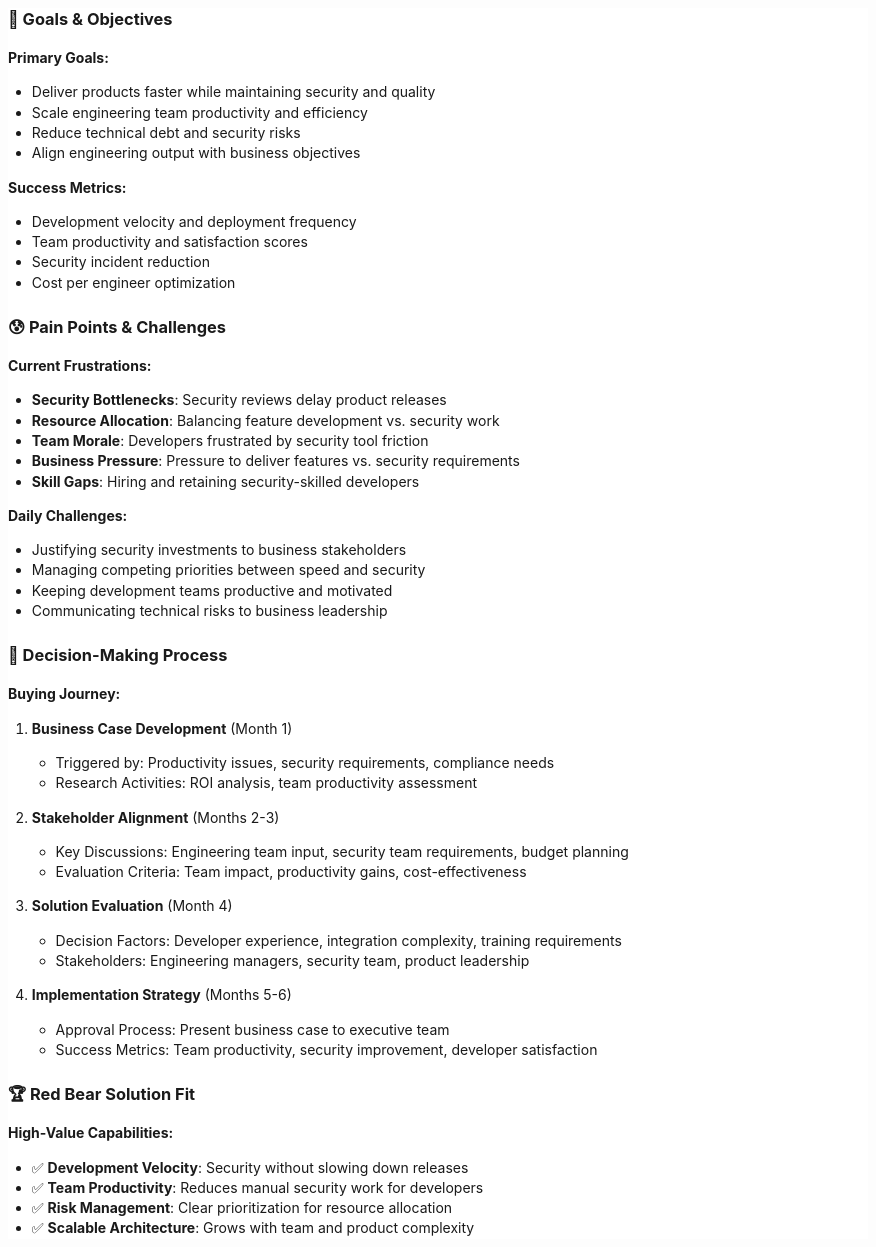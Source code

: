 ### 🎯 Goals & Objectives
**Primary Goals:**
- Deliver products faster while maintaining security and quality
- Scale engineering team productivity and efficiency
- Reduce technical debt and security risks
- Align engineering output with business objectives

**Success Metrics:**
- Development velocity and deployment frequency
- Team productivity and satisfaction scores
- Security incident reduction
- Cost per engineer optimization

### 😰 Pain Points & Challenges
**Current Frustrations:**
- **Security Bottlenecks**: Security reviews delay product releases
- **Resource Allocation**: Balancing feature development vs. security work
- **Team Morale**: Developers frustrated by security tool friction
- **Business Pressure**: Pressure to deliver features vs. security requirements
- **Skill Gaps**: Hiring and retaining security-skilled developers

**Daily Challenges:**
- Justifying security investments to business stakeholders
- Managing competing priorities between speed and security
- Keeping development teams productive and motivated
- Communicating technical risks to business leadership

### 💼 Decision-Making Process
**Buying Journey:**
1. **Business Case Development** (Month 1)
   - Triggered by: Productivity issues, security requirements, compliance needs
   - Research Activities: ROI analysis, team productivity assessment

2. **Stakeholder Alignment** (Months 2-3)
   - Key Discussions: Engineering team input, security team requirements, budget planning
   - Evaluation Criteria: Team impact, productivity gains, cost-effectiveness

3. **Solution Evaluation** (Month 4)
   - Decision Factors: Developer experience, integration complexity, training requirements
   - Stakeholders: Engineering managers, security team, product leadership

4. **Implementation Strategy** (Months 5-6)
   - Approval Process: Present business case to executive team
   - Success Metrics: Team productivity, security improvement, developer satisfaction

### 🏆 Red Bear Solution Fit
**High-Value Capabilities:**
- ✅ **Development Velocity**: Security without slowing down releases
- ✅ **Team Productivity**: Reduces manual security work for developers
- ✅ **Risk Management**: Clear prioritization for resource allocation
- ✅ **Scalable Architecture**: Grows with team and product complexity
